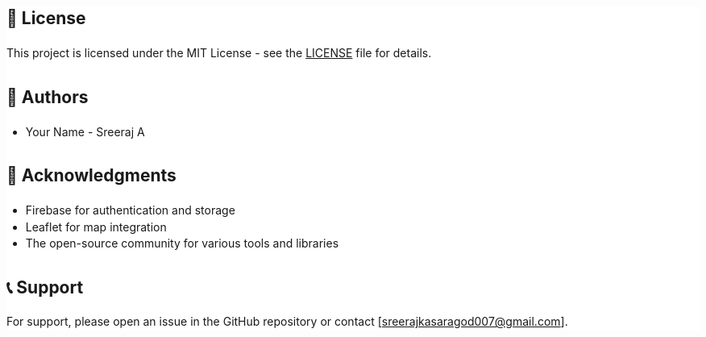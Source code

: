 ## 📝 License

This project is licensed under the MIT License - see the [LICENSE](LICENSE) file for details.

## 👥 Authors

- Your Name - Sreeraj A

## 🙏 Acknowledgments

- Firebase for authentication and storage
- Leaflet for map integration
- The open-source community for various tools and libraries

## 📞 Support

For support, please open an issue in the GitHub repository or contact [sreerajkasaragod007@gmail.com]. 
